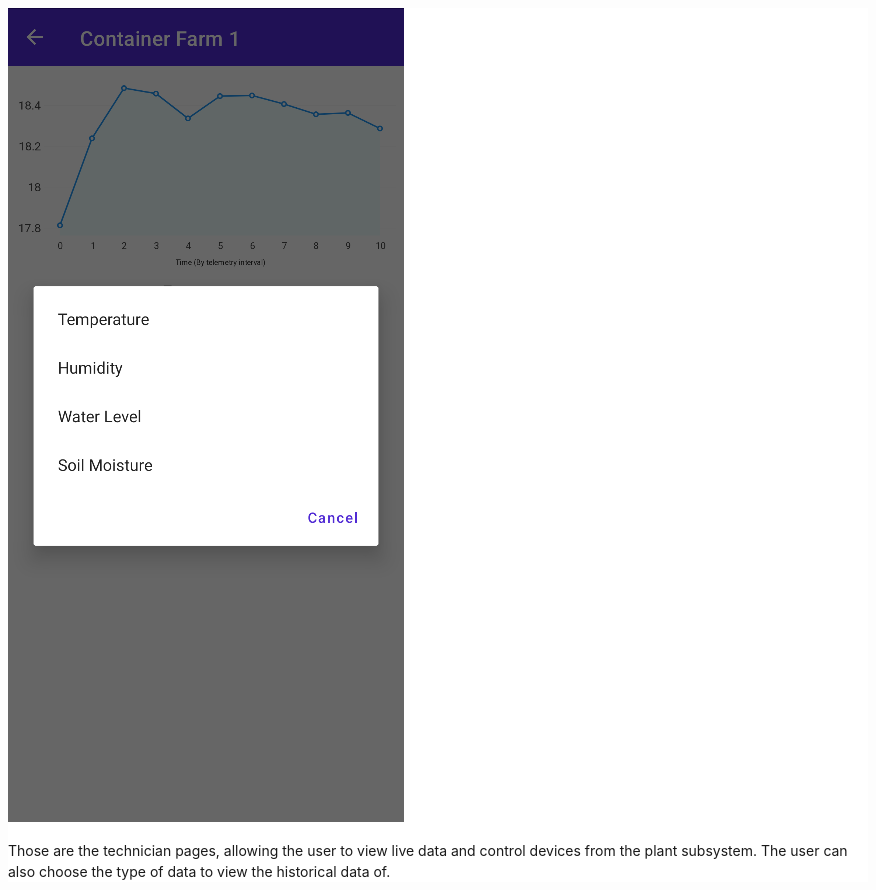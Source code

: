 ![techSelectHistory](./app%20documentation%20images/techselecthistory.png)

Those are the technician pages, allowing the user to view live data and control devices from the plant subsystem. The user can also choose the type of data to view the historical data of.
